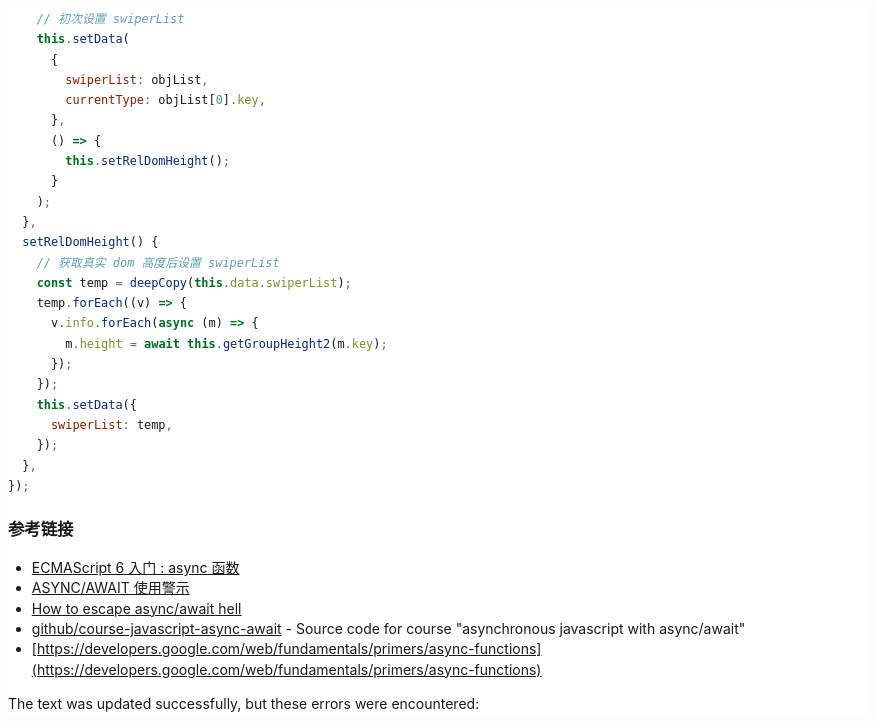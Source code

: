 ```js
    // 初次设置 swiperList
    this.setData(
      {
        swiperList: objList,
        currentType: objList[0].key,
      },
      () => {
        this.setRelDomHeight();
      }
    );
  },
  setRelDomHeight() {
    // 获取真实 dom 高度后设置 swiperList
    const temp = deepCopy(this.data.swiperList);
    temp.forEach((v) => {
      v.info.forEach(async (m) => {
        m.height = await this.getGroupHeight2(m.key);
      });
    });
    this.setData({
      swiperList: temp,
    });
  },
});
```

### 参考链接

-   [ECMAScript 6 入门 : async 函数](https://es6.ruanyifeng.com/#docs/async)
-   [ASYNC/AWAIT 使用警示](http://huihuawk.com/front/async-await/)
-   [How to escape async/await hell](https://www.freecodecamp.org/news/avoiding-the-async-await-hell-c77a0fb71c4c/)
-   [github/course-javascript-async-await](https://github.com/wangshijun/course-javascript-async-await) - Source code for course "asynchronous javascript with async/await"
-   [https://developers.google.com/web/fundamentals/primers/async-functions](https://developers.google.com/web/fundamentals/primers/async-functions)

The text was updated successfully, but these errors were encountered: